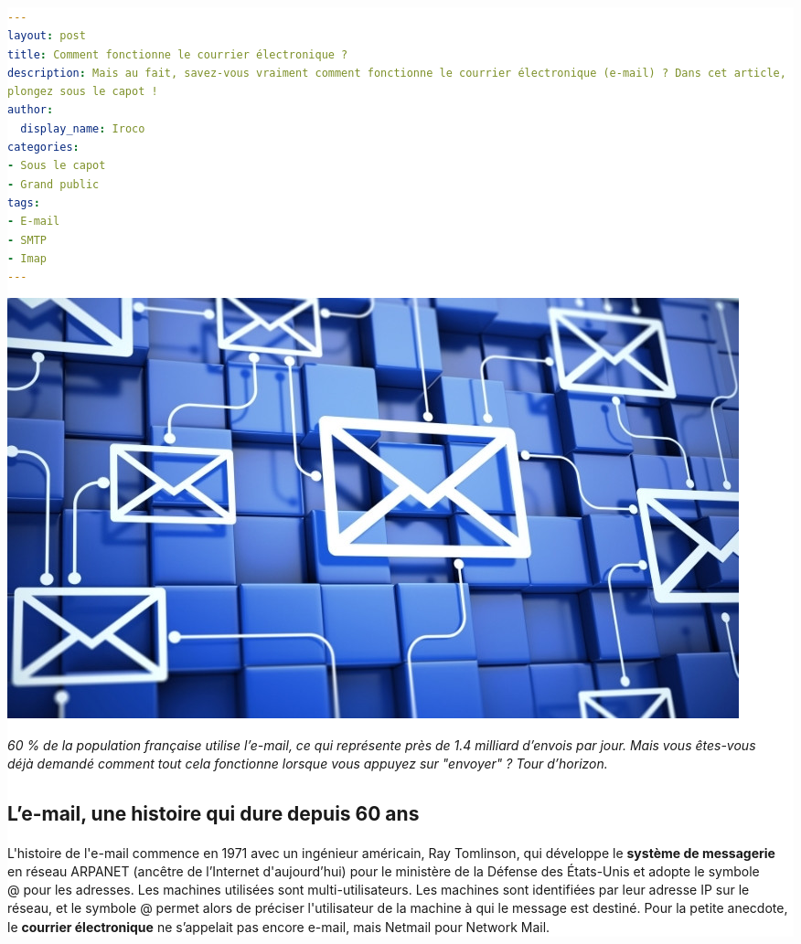 ```yaml
---
layout: post
title: Comment fonctionne le courrier électronique ?
description: Mais au fait, savez-vous vraiment comment fonctionne le courrier électronique (e-mail) ? Dans cet article, plongez sous le capot !
author:
  display_name: Iroco
categories:
- Sous le capot
- Grand public
tags:
- E-mail
- SMTP
- Imap
---
```

![e-mails connectés](/images/fonctionnement-email/iroco-fonctionnement-email.jpg)

*60 % de la population française utilise l’e-mail, ce qui représente près de 1.4 milliard d’envois par jour. Mais vous êtes-vous déjà demandé comment tout cela fonctionne lorsque vous appuyez sur "envoyer" ? Tour d’horizon.*

## L’e-mail, une histoire qui dure depuis 60 ans

L'histoire de l'e-mail commence en 1971 avec un ingénieur américain, Ray Tomlinson, qui développe le **système de messagerie** en réseau ARPANET (ancêtre de l’Internet d'aujourd’hui) pour le ministère de la Défense des États-Unis et adopte le symbole @ pour les adresses. Les machines utilisées sont multi-utilisateurs. Les machines sont identifiées par leur adresse IP sur le réseau, et le symbole @ permet alors de préciser l'utilisateur de la  machine à qui le message est destiné. Pour la petite anecdote, le **courrier électronique** ne s’appelait pas encore e-mail, mais Netmail pour Network Mail. 
